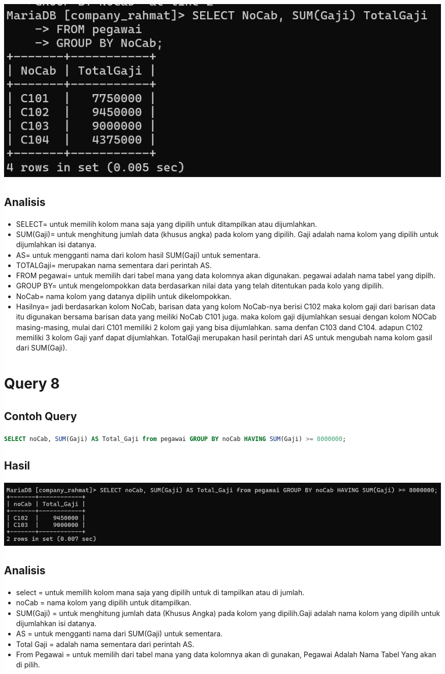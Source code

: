 ![Hasil](/asetbsa/p7.png)
## Analisis
- SELECT= untuk memilih kolom mana saja yang dipilih untuk ditampilkan atau dijumlahkan.
- SUM(Gaji)= untuk menghitung jumlah data (khusus angka) pada kolom yang dipilih. Gaji adalah nama kolom yang dipilih untuk dijumlahkan isi datanya.
- AS= untuk mengganti nama dari kolom hasil SUM(Gaji) untuk sementara.
- TOTALGaji= merupakan nama sementara dari perintah AS.
- FROM pegawai= untuk memilih dari tabel mana yang data kolomnya akan digunakan. pegawai adalah nama tabel yang dipilh.
- GROUP BY= untuk mengelompokkan data berdasarkan nilai data yang telah ditentukan pada kolo yang dipilih.
- NoCab= nama kolom yang datanya dipilih untuk dikelompokkan.
- Hasilnya= jadi berdasarkan kolom NoCab, barisan data yang kolom NoCab-nya berisi C102 maka kolom gaji dari barisan data itu digunakan bersama barisan data yang meiliki NoCab C101 juga. maka kolom gaji dijumlahkan sesuai dengan kolom NOCab masing-masing, mulai dari C101 memiliki 2 kolom gaji yang bisa dijumlahkan. sama denfan C103 dand C104. adapun C102 memiliki 3 kolom Gaji yanf dapat dijumlahkan. TotalGaji merupakan hasil perintah dari AS untuk mengubah nama kolom gasil dari SUM(Gaji).
# Query 8
## Contoh Query
```sql
SELECT noCab, SUM(Gaji) AS Total_Gaji from pegawai GROUP BY noCab HAVING SUM(Gaji) >= 8000000;
```
## Hasil
![hasil](/asetbsa/p8.png)
## Analisis
- select = untuk memilih kolom mana saja yang dipilih untuk di tampilkan atau di jumlah.
- noCab = nama kolom yang dipilih untuk ditampilkan.
- SUM(Gaji) = untuk menghitung jumlah data (Khusus Angka) pada kolom yang dipilih.Gaji adalah nama kolom yang dipilih untuk dijumlahkan isi datanya.
- AS = untuk mengganti nama dari SUM(Gaji) untuk sementara.
- Total Gaji = adalah nama sementara dari perintah AS.
- From Pegawai = untuk memilih dari tabel mana yang data kolomnya akan di gunakan, Pegawai Adalah Nama Tabel Yang akan di pilih.